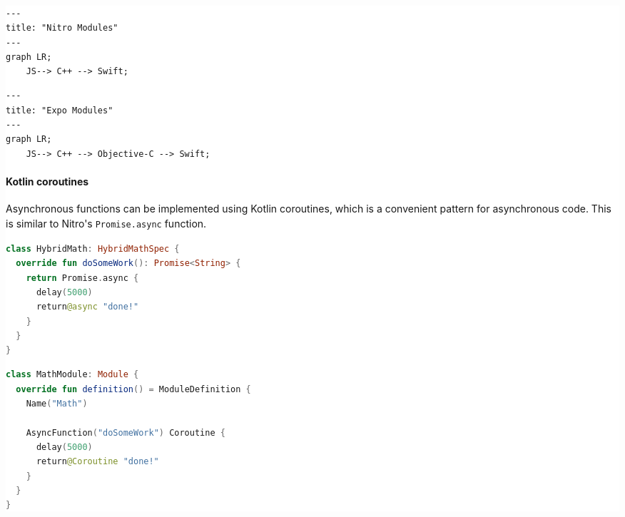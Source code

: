 ```mermaid
---
title: "Nitro Modules"
---
graph LR;
    JS--> C++ --> Swift;
```

</div>
<div className="side-by-side-block">

```mermaid
---
title: "Expo Modules"
---
graph LR;
    JS--> C++ --> Objective-C --> Swift;
```

</div>
</div>

#### Kotlin coroutines

Asynchronous functions can be implemented using Kotlin coroutines, which is a convenient pattern for asynchronous code. This is similar to Nitro's `Promise.async` function.

<div className="side-by-side-container">
<div className="side-by-side-block">

```kotlin title="HybridMath.kt (Nitro)"
class HybridMath: HybridMathSpec {
  override fun doSomeWork(): Promise<String> {
    return Promise.async {
      delay(5000)
      return@async "done!"
    }
  }
}
```

</div>
<div className="side-by-side-block">

```kotlin title="Math.kt (Expo)"
class MathModule: Module {
  override fun definition() = ModuleDefinition {
    Name("Math")

    AsyncFunction("doSomeWork") Coroutine {
      delay(5000)
      return@Coroutine "done!"
    }
  }
}
```
